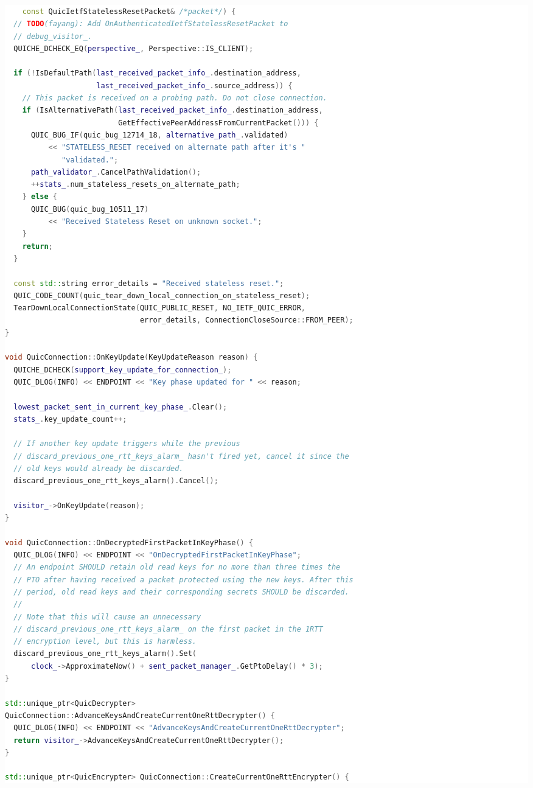 ```cpp
    const QuicIetfStatelessResetPacket& /*packet*/) {
  // TODO(fayang): Add OnAuthenticatedIetfStatelessResetPacket to
  // debug_visitor_.
  QUICHE_DCHECK_EQ(perspective_, Perspective::IS_CLIENT);

  if (!IsDefaultPath(last_received_packet_info_.destination_address,
                     last_received_packet_info_.source_address)) {
    // This packet is received on a probing path. Do not close connection.
    if (IsAlternativePath(last_received_packet_info_.destination_address,
                          GetEffectivePeerAddressFromCurrentPacket())) {
      QUIC_BUG_IF(quic_bug_12714_18, alternative_path_.validated)
          << "STATELESS_RESET received on alternate path after it's "
             "validated.";
      path_validator_.CancelPathValidation();
      ++stats_.num_stateless_resets_on_alternate_path;
    } else {
      QUIC_BUG(quic_bug_10511_17)
          << "Received Stateless Reset on unknown socket.";
    }
    return;
  }

  const std::string error_details = "Received stateless reset.";
  QUIC_CODE_COUNT(quic_tear_down_local_connection_on_stateless_reset);
  TearDownLocalConnectionState(QUIC_PUBLIC_RESET, NO_IETF_QUIC_ERROR,
                               error_details, ConnectionCloseSource::FROM_PEER);
}

void QuicConnection::OnKeyUpdate(KeyUpdateReason reason) {
  QUICHE_DCHECK(support_key_update_for_connection_);
  QUIC_DLOG(INFO) << ENDPOINT << "Key phase updated for " << reason;

  lowest_packet_sent_in_current_key_phase_.Clear();
  stats_.key_update_count++;

  // If another key update triggers while the previous
  // discard_previous_one_rtt_keys_alarm_ hasn't fired yet, cancel it since the
  // old keys would already be discarded.
  discard_previous_one_rtt_keys_alarm().Cancel();

  visitor_->OnKeyUpdate(reason);
}

void QuicConnection::OnDecryptedFirstPacketInKeyPhase() {
  QUIC_DLOG(INFO) << ENDPOINT << "OnDecryptedFirstPacketInKeyPhase";
  // An endpoint SHOULD retain old read keys for no more than three times the
  // PTO after having received a packet protected using the new keys. After this
  // period, old read keys and their corresponding secrets SHOULD be discarded.
  //
  // Note that this will cause an unnecessary
  // discard_previous_one_rtt_keys_alarm_ on the first packet in the 1RTT
  // encryption level, but this is harmless.
  discard_previous_one_rtt_keys_alarm().Set(
      clock_->ApproximateNow() + sent_packet_manager_.GetPtoDelay() * 3);
}

std::unique_ptr<QuicDecrypter>
QuicConnection::AdvanceKeysAndCreateCurrentOneRttDecrypter() {
  QUIC_DLOG(INFO) << ENDPOINT << "AdvanceKeysAndCreateCurrentOneRttDecrypter";
  return visitor_->AdvanceKeysAndCreateCurrentOneRttDecrypter();
}

std::unique_ptr<QuicEncrypter> QuicConnection::CreateCurrentOneRttEncrypter() {
```